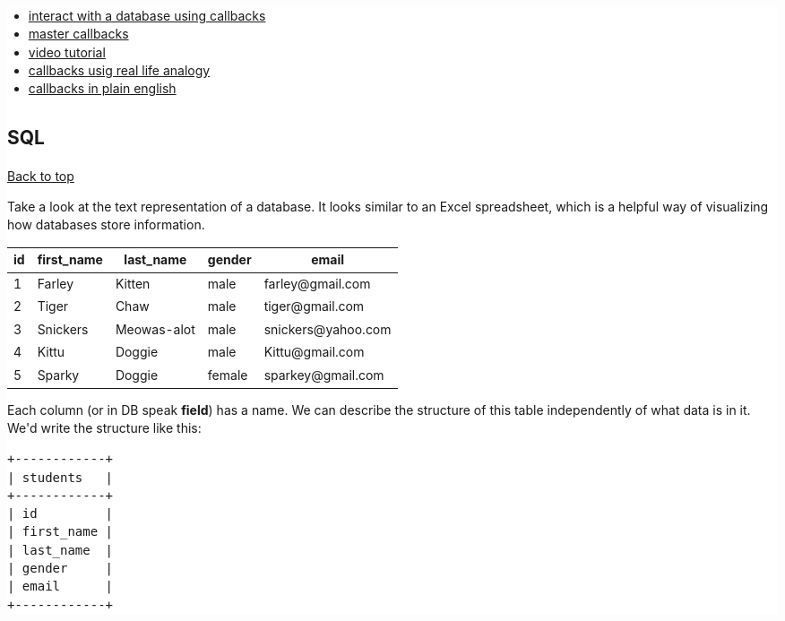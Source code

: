 * [interact with a database using callbacks](https://dzone.com/articles/how-to-interact-with-a-database-using-callbacks-in)
* [master callbacks](https://www.youtube.com/watch?v=qN0dkXj7jc0)
* [video tutorial](https://www.youtube.com/watch?v=pTbSfCT42_M)
* [callbacks usig real life analogy](https://codeburst.io/javascript-promises-explained-with-simple-real-life-analogies-dd6908092138)
* [callbacks in plain english](https://stackoverflow.com/questions/9596276/how-to-explain-callbacks-in-plain-english-how-are-they-different-from-calling-o?utm_medium=organic&utm_source=google_rich_qa&utm_campaign=google_rich_qa)
  
## SQL

[Back to top](#student-resources)

Take a look at the text representation of a database.  It looks similar to an Excel spreadsheet, which is a helpful way of visualizing how databases store information.

<table class="table">
  <thead>
    <tr>
      <th>id</th><th>first_name</th><th>last_name</th><th>gender</th><th>email</th>
    </tr>
  </thead>
  <tbody>
    <tr>
      <td>1</td><td>Farley</td><td>Kitten</td><td>male</td><td>farley@gmail.com</td>
    </tr>
    <tr>
      <td>2</td><td>Tiger</td><td>Chaw</td><td>male</td><td>tiger@gmail.com</td>
    </tr>
    <tr>
      <td>3</td><td>Snickers</td><td>Meowas-alot</td><td>male</td><td>snickers@yahoo.com</td>
    </tr>
    <tr>
      <td>4</td><td>Kittu</td><td>Doggie</td><td>male</td><td>Kittu@gmail.com</td>
    </tr>
    <tr>
      <td>5</td><td>Sparky</td><td>Doggie</td><td>female</td><td>sparkey@gmail.com</td>
    </tr>
  </tbody>
</table>


Each column (or in DB speak **field**) has a name.  We can describe the structure of this table independently of what data is in it.  We'd write the structure like this:

<pre>
+------------+
| students   |
+------------+
| id         |
| first_name |
| last_name  |
| gender     |
| email      |     
+------------+
</pre>
